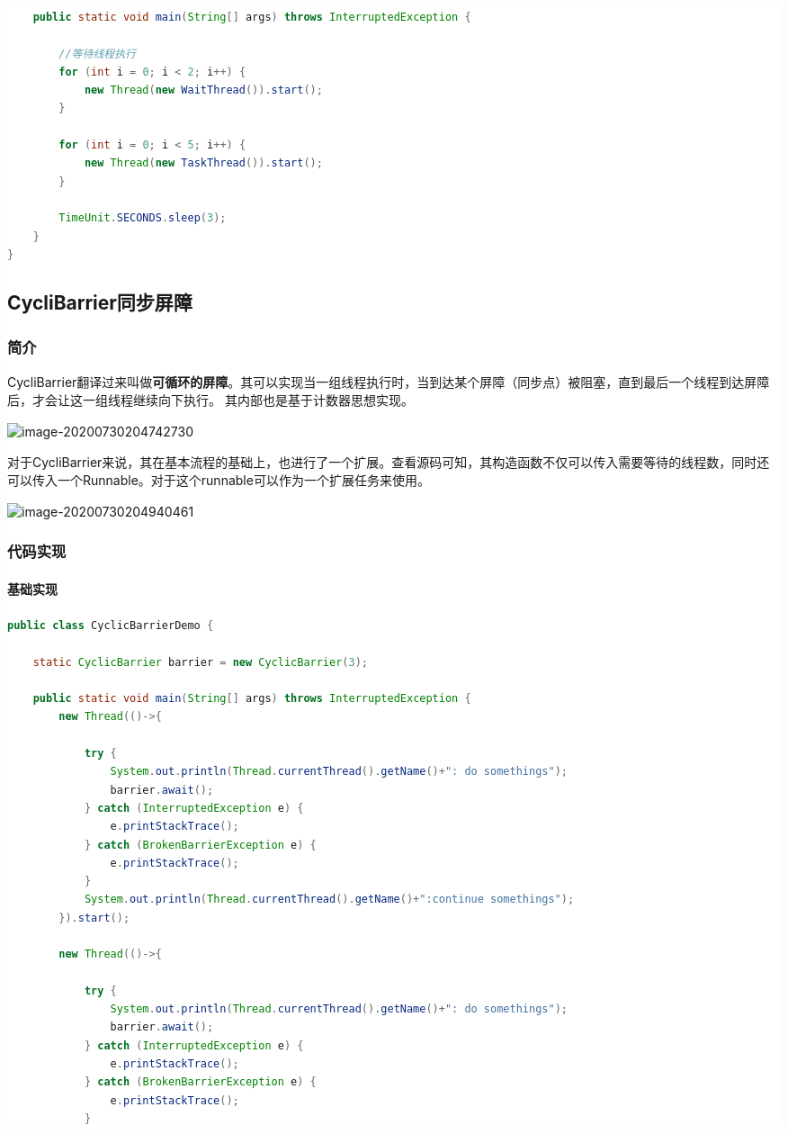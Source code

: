 ```java
    public static void main(String[] args) throws InterruptedException {

        //等待线程执行
        for (int i = 0; i < 2; i++) {
            new Thread(new WaitThread()).start();
        }

        for (int i = 0; i < 5; i++) {
            new Thread(new TaskThread()).start();
        }

        TimeUnit.SECONDS.sleep(3);
    }
}
```

##   CycliBarrier同步屏障

###   简介

​	CycliBarrier翻译过来叫做**可循环的屏障**。其可以实现当一组线程执行时，当到达某个屏障（同步点）被阻塞，直到最后一个线程到达屏障后，才会让这一组线程继续向下执行。 其内部也是基于计数器思想实现。

![image-20200730204742730](https://jwangtec.oss-cn-chengdu.aliyuncs.com/jwangcloud/juc/3/assets/image-20200730204742730.png)

​	对于CycliBarrier来说，其在基本流程的基础上，也进行了一个扩展。查看源码可知，其构造函数不仅可以传入需要等待的线程数，同时还可以传入一个Runnable。对于这个runnable可以作为一个扩展任务来使用。

![image-20200730204940461](https://jwangtec.oss-cn-chengdu.aliyuncs.com/jwangcloud/juc/3/assets/image-20200730204940461.png)

###   代码实现

####  基础实现

```java
public class CyclicBarrierDemo {

    static CyclicBarrier barrier = new CyclicBarrier(3);

    public static void main(String[] args) throws InterruptedException {
        new Thread(()->{

            try {
                System.out.println(Thread.currentThread().getName()+": do somethings");
                barrier.await();
            } catch (InterruptedException e) {
                e.printStackTrace();
            } catch (BrokenBarrierException e) {
                e.printStackTrace();
            }
            System.out.println(Thread.currentThread().getName()+":continue somethings");
        }).start();

        new Thread(()->{

            try {
                System.out.println(Thread.currentThread().getName()+": do somethings");
                barrier.await();
            } catch (InterruptedException e) {
                e.printStackTrace();
            } catch (BrokenBarrierException e) {
                e.printStackTrace();
            }
```